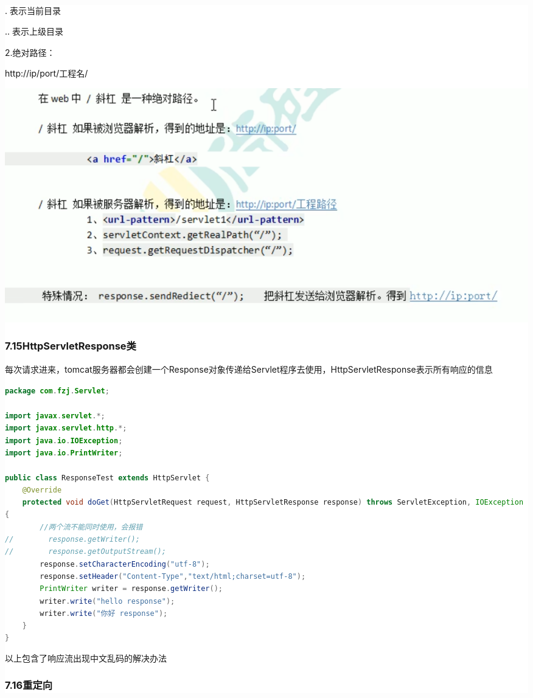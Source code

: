 .  表示当前目录

.. 表示上级目录

2.绝对路径：

http://ip/port/工程名/

![image-20230420230158699](笔记图片/image-20230420230158699.png)

### 7.15HttpServletResponse类

每次请求进来，tomcat服务器都会创建一个Response对象传递给Servlet程序去使用，HttpServletResponse表示所有响应的信息 

```java
package com.fzj.Servlet;

import javax.servlet.*;
import javax.servlet.http.*;
import java.io.IOException;
import java.io.PrintWriter;

public class ResponseTest extends HttpServlet {
    @Override
    protected void doGet(HttpServletRequest request, HttpServletResponse response) throws ServletException, IOException {
        //两个流不能同时使用，会报错
//        response.getWriter();
//        response.getOutputStream();
        response.setCharacterEncoding("utf-8");
        response.setHeader("Content-Type","text/html;charset=utf-8");
        PrintWriter writer = response.getWriter();
        writer.write("hello response");
        writer.write("你好 response");
    }
}
```

以上包含了响应流出现中文乱码的解决办法

### 7.16重定向
